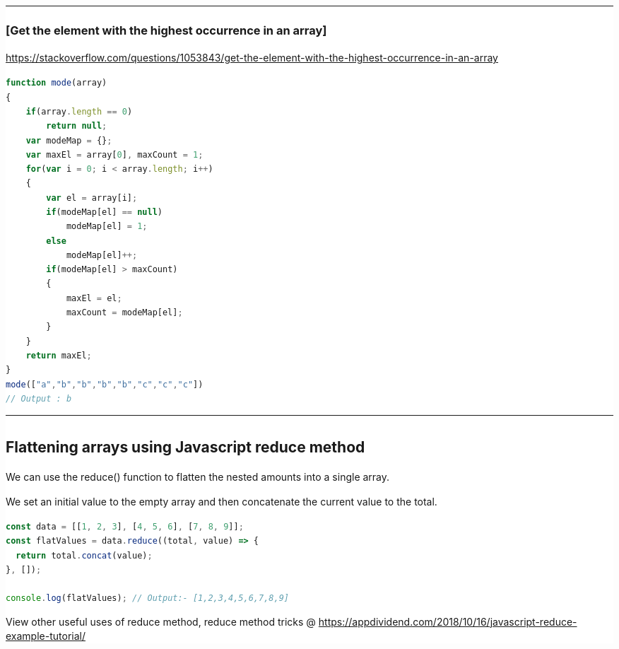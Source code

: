 ***

### [Get the element with the highest occurrence in an array]

 https://stackoverflow.com/questions/1053843/get-the-element-with-the-highest-occurrence-in-an-array 

```js
function mode(array)
{
    if(array.length == 0)
        return null;
    var modeMap = {};
    var maxEl = array[0], maxCount = 1;
    for(var i = 0; i < array.length; i++)
    {
        var el = array[i];
        if(modeMap[el] == null)
            modeMap[el] = 1;
        else
            modeMap[el]++;  
        if(modeMap[el] > maxCount)
        {
            maxEl = el;
            maxCount = modeMap[el];
        }
    }
    return maxEl;
}
mode(["a","b","b","b","b","c","c","c"])
// Output : b
```

***

## **Flattening arrays using Javascript reduce method**

We can use the reduce() function to flatten the nested amounts into a single array.

We set an initial value to the empty array and then concatenate the current value to the total.

```js
const data = [[1, 2, 3], [4, 5, 6], [7, 8, 9]];
const flatValues = data.reduce((total, value) => {
  return total.concat(value);
}, []);

console.log(flatValues); // Output:- [1,2,3,4,5,6,7,8,9]
```



View other useful uses of reduce method, reduce method tricks @ https://appdividend.com/2018/10/16/javascript-reduce-example-tutorial/
